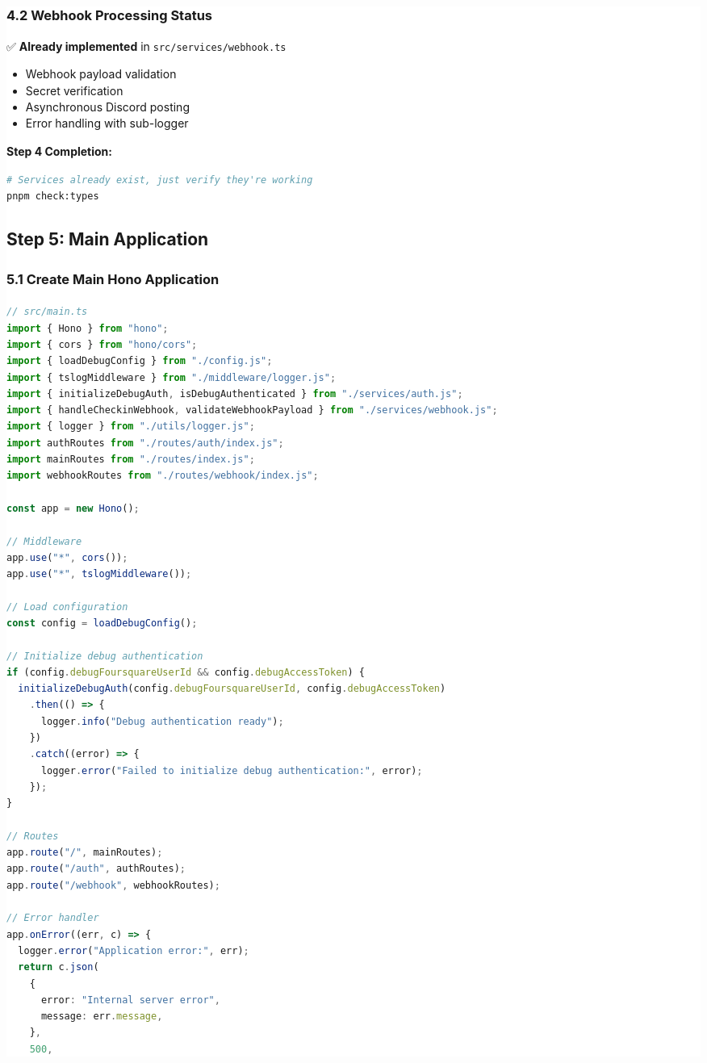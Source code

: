 ### 4.2 Webhook Processing Status  
✅ **Already implemented** in `src/services/webhook.ts`
- Webhook payload validation
- Secret verification
- Asynchronous Discord posting
- Error handling with sub-logger

**Step 4 Completion:**
```bash
# Services already exist, just verify they're working
pnpm check:types
```

## Step 5: Main Application

### 5.1 Create Main Hono Application
```typescript
// src/main.ts
import { Hono } from "hono";
import { cors } from "hono/cors";
import { loadDebugConfig } from "./config.js";
import { tslogMiddleware } from "./middleware/logger.js";
import { initializeDebugAuth, isDebugAuthenticated } from "./services/auth.js";
import { handleCheckinWebhook, validateWebhookPayload } from "./services/webhook.js";
import { logger } from "./utils/logger.js";
import authRoutes from "./routes/auth/index.js";
import mainRoutes from "./routes/index.js";
import webhookRoutes from "./routes/webhook/index.js";

const app = new Hono();

// Middleware
app.use("*", cors());
app.use("*", tslogMiddleware());

// Load configuration
const config = loadDebugConfig();

// Initialize debug authentication
if (config.debugFoursquareUserId && config.debugAccessToken) {
  initializeDebugAuth(config.debugFoursquareUserId, config.debugAccessToken)
    .then(() => {
      logger.info("Debug authentication ready");
    })
    .catch((error) => {
      logger.error("Failed to initialize debug authentication:", error);
    });
}

// Routes
app.route("/", mainRoutes);
app.route("/auth", authRoutes);
app.route("/webhook", webhookRoutes);

// Error handler
app.onError((err, c) => {
  logger.error("Application error:", err);
  return c.json(
    {
      error: "Internal server error",
      message: err.message,
    },
    500,
```